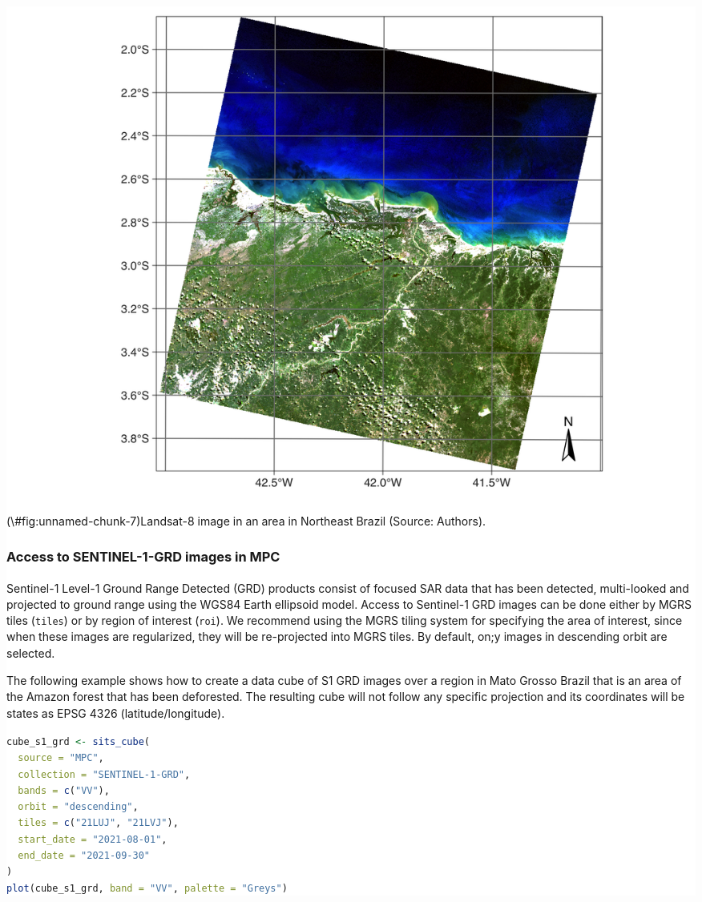 <img src="images/mpc_l8.png" alt="Landsat-8 image in an area in Northeast Brazil (Source: Authors)." width="100%" />
<p class="caption">(\#fig:unnamed-chunk-7)Landsat-8 image in an area in Northeast Brazil (Source: Authors).</p>
</div>

### Access to SENTINEL-1-GRD images in MPC

Sentinel-1 Level-1 Ground Range Detected (GRD) products consist of focused SAR data that has been detected, multi-looked and projected to ground range using the WGS84 Earth ellipsoid model.  Access to Sentinel-1 GRD images can be done either by MGRS tiles (`tiles`) or by region of interest (`roi`). We recommend using the MGRS tiling system for specifying the area of interest, since when these images are regularized, they will be re-projected into MGRS tiles. By default, on;y images in descending orbit are selected. 

The following example shows how to create a data cube of S1 GRD images over a region in Mato Grosso Brazil that is an area of the Amazon forest that has been deforested. The resulting cube will not follow any specific projection and its coordinates will be states as EPSG 4326 (latitude/longitude). 


``` r
cube_s1_grd <- sits_cube(
  source = "MPC",
  collection = "SENTINEL-1-GRD",
  bands = c("VV"),
  orbit = "descending",
  tiles = c("21LUJ", "21LVJ"),
  start_date = "2021-08-01",
  end_date = "2021-09-30"
)
plot(cube_s1_grd, band = "VV", palette = "Greys")
```
